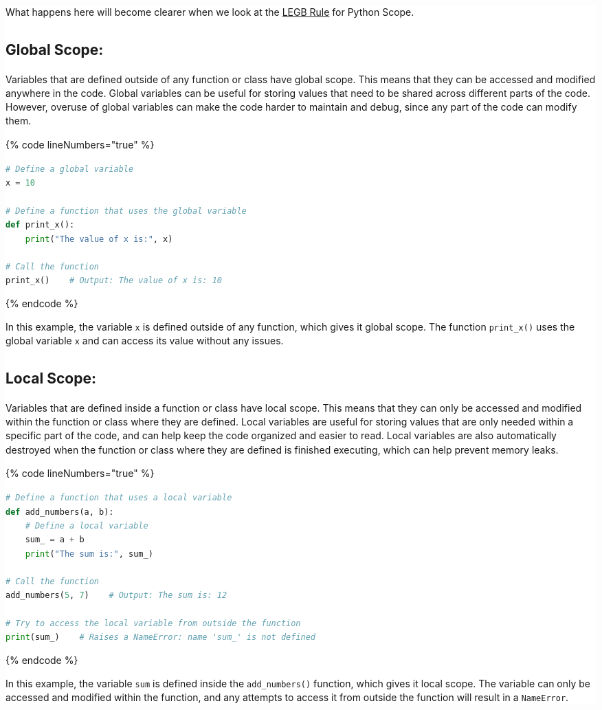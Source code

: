 What happens here will become clearer when we look at the [LEGB Rule](scope-of-a-variable.md#pythons-legb-rules) for Python Scope.

## Global Scope:&#x20;

Variables that are defined outside of any function or class have global scope. This means that they can be accessed and modified anywhere in the code. Global variables can be useful for storing values that need to be shared across different parts of the code. However, overuse of global variables can make the code harder to maintain and debug, since any part of the code can modify them.

{% code lineNumbers="true" %}
```python
# Define a global variable
x = 10

# Define a function that uses the global variable
def print_x():
    print("The value of x is:", x)

# Call the function
print_x()    # Output: The value of x is: 10
```
{% endcode %}

In this example, the variable `x` is defined outside of any function, which gives it global scope. The function `print_x()` uses the global variable `x` and can access its value without any issues.

## Local Scope:&#x20;

Variables that are defined inside a function or class have local scope. This means that they can only be accessed and modified within the function or class where they are defined. Local variables are useful for storing values that are only needed within a specific part of the code, and can help keep the code organized and easier to read. Local variables are also automatically destroyed when the function or class where they are defined is finished executing, which can help prevent memory leaks.

{% code lineNumbers="true" %}
```python
# Define a function that uses a local variable
def add_numbers(a, b):
    # Define a local variable
    sum_ = a + b
    print("The sum is:", sum_)

# Call the function
add_numbers(5, 7)    # Output: The sum is: 12

# Try to access the local variable from outside the function
print(sum_)    # Raises a NameError: name 'sum_' is not defined
```
{% endcode %}

In this example, the variable `sum` is defined inside the `add_numbers()` function, which gives it local scope. The variable can only be accessed and modified within the function, and any attempts to access it from outside the function will result in a `NameError`.
